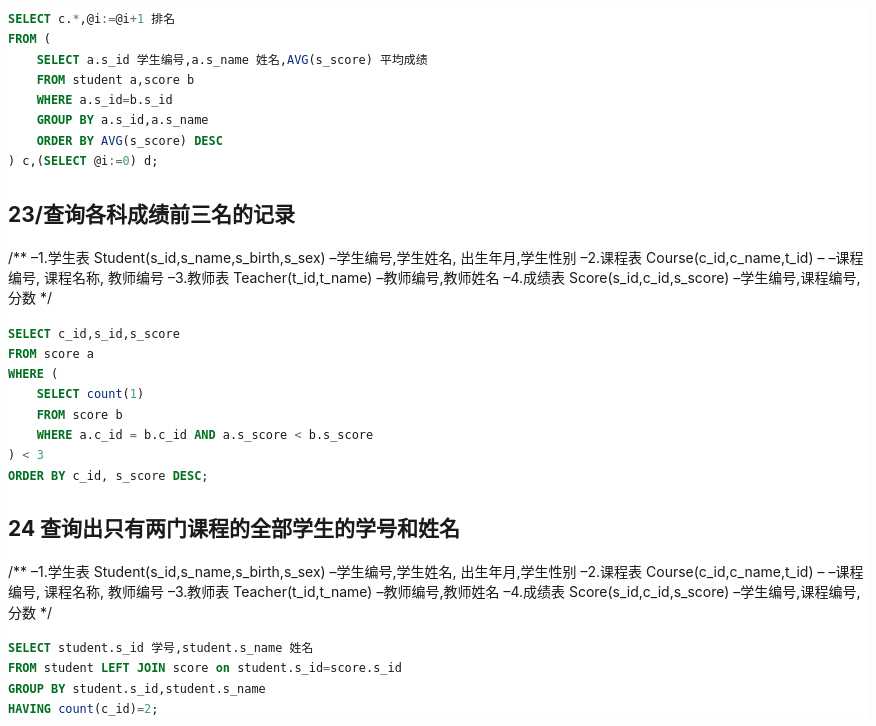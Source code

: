 ```sql
SELECT c.*,@i:=@i+1 排名 
FROM (
    SELECT a.s_id 学生编号,a.s_name 姓名,AVG(s_score) 平均成绩 
    FROM student a,score b 
    WHERE a.s_id=b.s_id 
    GROUP BY a.s_id,a.s_name 
    ORDER BY AVG(s_score) DESC
) c,(SELECT @i:=0) d;
```

## 23/查询各科成绩前三名的记录

/**
–1.学生表
Student(s_id,s_name,s_birth,s_sex) –学生编号,学生姓名, 出生年月,学生性别
–2.课程表
Course(c_id,c_name,t_id) – –课程编号, 课程名称, 教师编号
–3.教师表
Teacher(t_id,t_name) –教师编号,教师姓名
–4.成绩表
Score(s_id,c_id,s_score) –学生编号,课程编号,分数
 */

```sql
SELECT c_id,s_id,s_score 
FROM score a 
WHERE (
    SELECT count(1) 
    FROM score b 
    WHERE a.c_id = b.c_id AND a.s_score < b.s_score
) < 3 
ORDER BY c_id, s_score DESC;
```

## 24 查询出只有两门课程的全部学生的学号和姓名

/**
–1.学生表
Student(s_id,s_name,s_birth,s_sex) –学生编号,学生姓名, 出生年月,学生性别
–2.课程表
Course(c_id,c_name,t_id) – –课程编号, 课程名称, 教师编号
–3.教师表
Teacher(t_id,t_name) –教师编号,教师姓名
–4.成绩表
Score(s_id,c_id,s_score) –学生编号,课程编号,分数
 */

```sql
SELECT student.s_id 学号,student.s_name 姓名 
FROM student LEFT JOIN score on student.s_id=score.s_id 
GROUP BY student.s_id,student.s_name 
HAVING count(c_id)=2;
```
